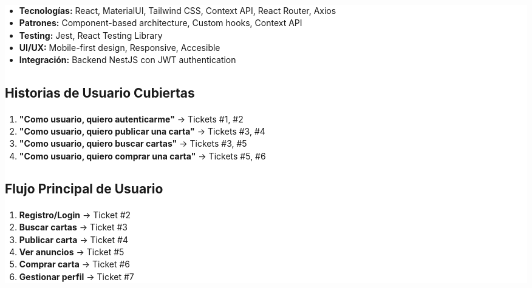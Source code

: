 - **Tecnologías:** React, MaterialUI, Tailwind CSS, Context API, React Router, Axios
- **Patrones:** Component-based architecture, Custom hooks, Context API
- **Testing:** Jest, React Testing Library
- **UI/UX:** Mobile-first design, Responsive, Accesible
- **Integración:** Backend NestJS con JWT authentication

## Historias de Usuario Cubiertas

1. **"Como usuario, quiero autenticarme"** → Tickets #1, #2
2. **"Como usuario, quiero publicar una carta"** → Tickets #3, #4
3. **"Como usuario, quiero buscar cartas"** → Tickets #3, #5
4. **"Como usuario, quiero comprar una carta"** → Tickets #5, #6

## Flujo Principal de Usuario

1. **Registro/Login** → Ticket #2
2. **Buscar cartas** → Ticket #3
3. **Publicar carta** → Ticket #4
4. **Ver anuncios** → Ticket #5
5. **Comprar carta** → Ticket #6
6. **Gestionar perfil** → Ticket #7
